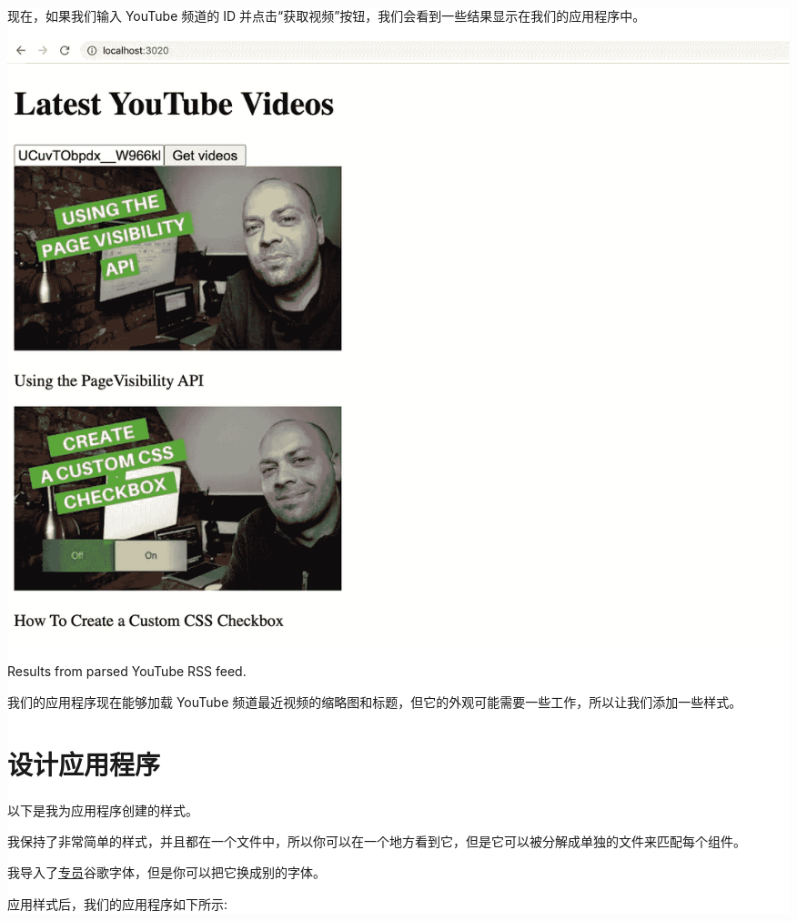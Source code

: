 现在，如果我们输入 YouTube 频道的 ID 并点击“获取视频”按钮，我们会看到一些结果显示在我们的应用程序中。

![](img/48b00bd752d5e150eac44dd0fc6c9b77.png)

Results from parsed YouTube RSS feed.

我们的应用程序现在能够加载 YouTube 频道最近视频的缩略图和标题，但它的外观可能需要一些工作，所以让我们添加一些样式。

# 设计应用程序

以下是我为应用程序创建的样式。

我保持了非常简单的样式，并且都在一个文件中，所以你可以在一个地方看到它，但是它可以被分解成单独的文件来匹配每个组件。

我导入了[专员](https://fonts.google.com/specimen/Commissioner)谷歌字体，但是你可以把它换成别的字体。

应用样式后，我们的应用程序如下所示:
